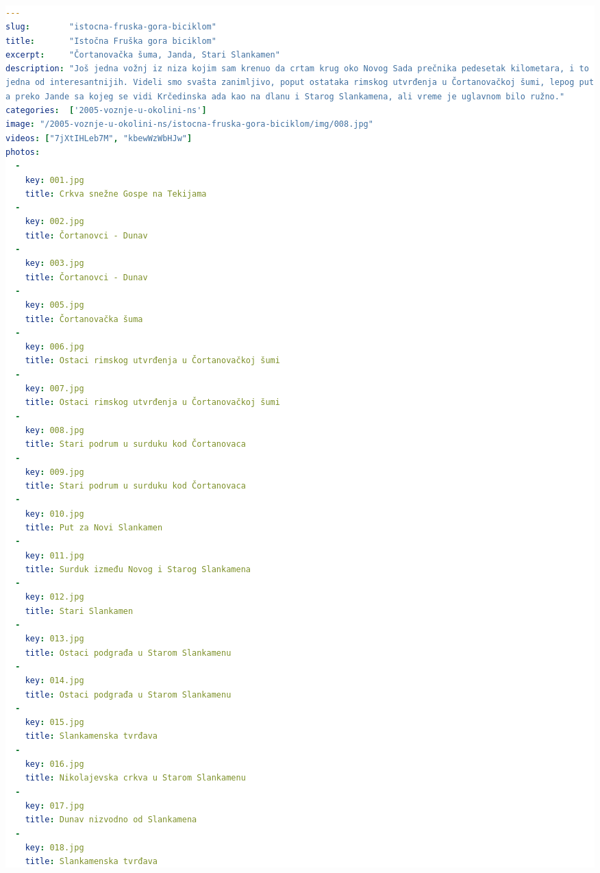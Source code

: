 ```yaml
---
slug:        "istocna-fruska-gora-biciklom"
title:       "Istočna Fruška gora biciklom"
excerpt:     "Čortanovačka šuma, Janda, Stari Slankamen"
description: "Još jedna vožnj iz niza kojim sam krenuo da crtam krug oko Novog Sada prečnika pedesetak kilometara, i to jedna od interesantnijih. Videli smo svašta zanimljivo, poput ostataka rimskog utvrđenja u Čortanovačkoj šumi, lepog puta preko Jande sa kojeg se vidi Krčedinska ada kao na dlanu i Starog Slankamena, ali vreme je uglavnom bilo ružno."
categories:  ['2005-voznje-u-okolini-ns']
image: "/2005-voznje-u-okolini-ns/istocna-fruska-gora-biciklom/img/008.jpg"
videos: ["7jXtIHLeb7M", "kbewWzWbHJw"]
photos:
  -
    key: 001.jpg
    title: Crkva snežne Gospe na Tekijama
  -
    key: 002.jpg
    title: Čortanovci - Dunav
  -
    key: 003.jpg
    title: Čortanovci - Dunav
  -
    key: 005.jpg
    title: Čortanovačka šuma
  -
    key: 006.jpg
    title: Ostaci rimskog utvrđenja u Čortanovačkoj šumi
  -
    key: 007.jpg
    title: Ostaci rimskog utvrđenja u Čortanovačkoj šumi
  -
    key: 008.jpg
    title: Stari podrum u surduku kod Čortanovaca
  -
    key: 009.jpg
    title: Stari podrum u surduku kod Čortanovaca
  -
    key: 010.jpg
    title: Put za Novi Slankamen
  -
    key: 011.jpg
    title: Surduk između Novog i Starog Slankamena
  -
    key: 012.jpg
    title: Stari Slankamen
  -
    key: 013.jpg
    title: Ostaci podgrađa u Starom Slankamenu
  -
    key: 014.jpg
    title: Ostaci podgrađa u Starom Slankamenu
  -
    key: 015.jpg
    title: Slankamenska tvrđava
  -
    key: 016.jpg
    title: Nikolajevska crkva u Starom Slankamenu
  -
    key: 017.jpg
    title: Dunav nizvodno od Slankamena
  -
    key: 018.jpg
    title: Slankamenska tvrđava
```